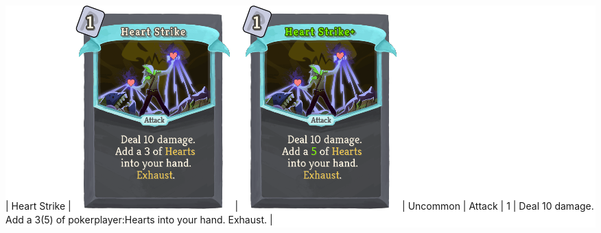 | Heart Strike | ![](small-card-images/HeartStrike.png) | ![](small-card-images/HeartStrikePlus.png) | Uncommon | Attack | 1 | Deal 10 damage. Add a 3(5) of pokerplayer:Hearts into your hand. Exhaust. |